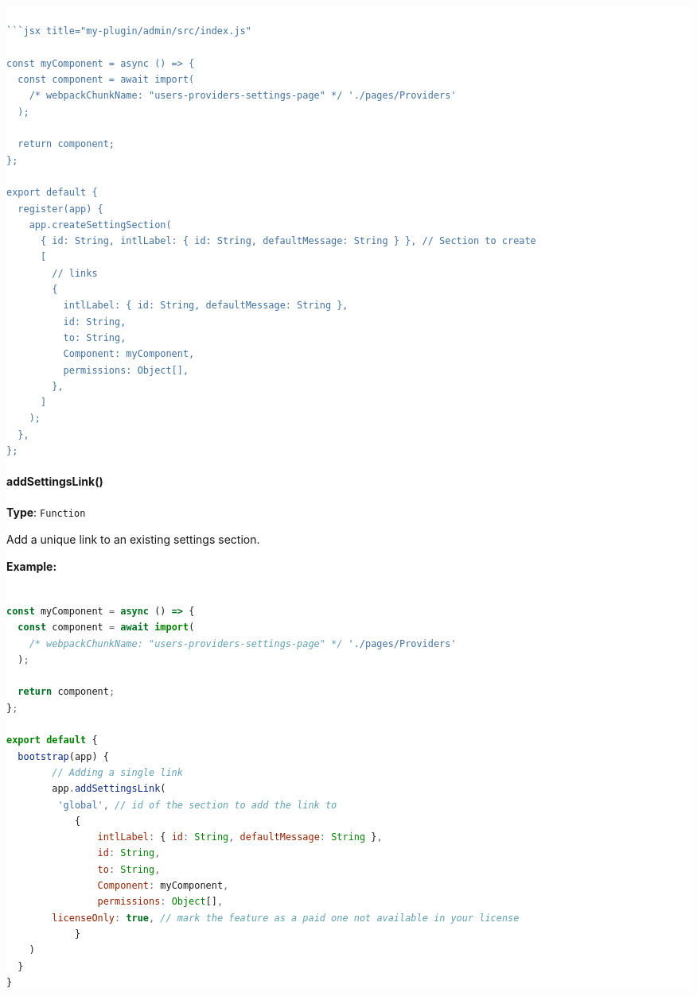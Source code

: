 ```js title="my-plugin/admin/src/index.js"

```jsx title="my-plugin/admin/src/index.js"

const myComponent = async () => {
  const component = await import(
    /* webpackChunkName: "users-providers-settings-page" */ './pages/Providers'
  );

  return component;
};

export default {
  register(app) {
    app.createSettingSection(
      { id: String, intlLabel: { id: String, defaultMessage: String } }, // Section to create
      [
        // links
        {
          intlLabel: { id: String, defaultMessage: String },
          id: String,
          to: String,
          Component: myComponent,
          permissions: Object[],
        },
      ]
    );
  },
};
```

#### addSettingsLink()

**Type**: `Function`

Add a unique link to an existing settings section.

**Example:**

```jsx title="my-plugin/admin/src/index.js"

const myComponent = async () => {
  const component = await import(
    /* webpackChunkName: "users-providers-settings-page" */ './pages/Providers'
  );

  return component;
};

export default {
  bootstrap(app) {
		// Adding a single link
		app.addSettingsLink(
		 'global', // id of the section to add the link to
			{
				intlLabel: { id: String, defaultMessage: String },
				id: String,
				to: String,
				Component: myComponent,
				permissions: Object[],
        licenseOnly: true, // mark the feature as a paid one not available in your license
			}
    )
  }
}
```
